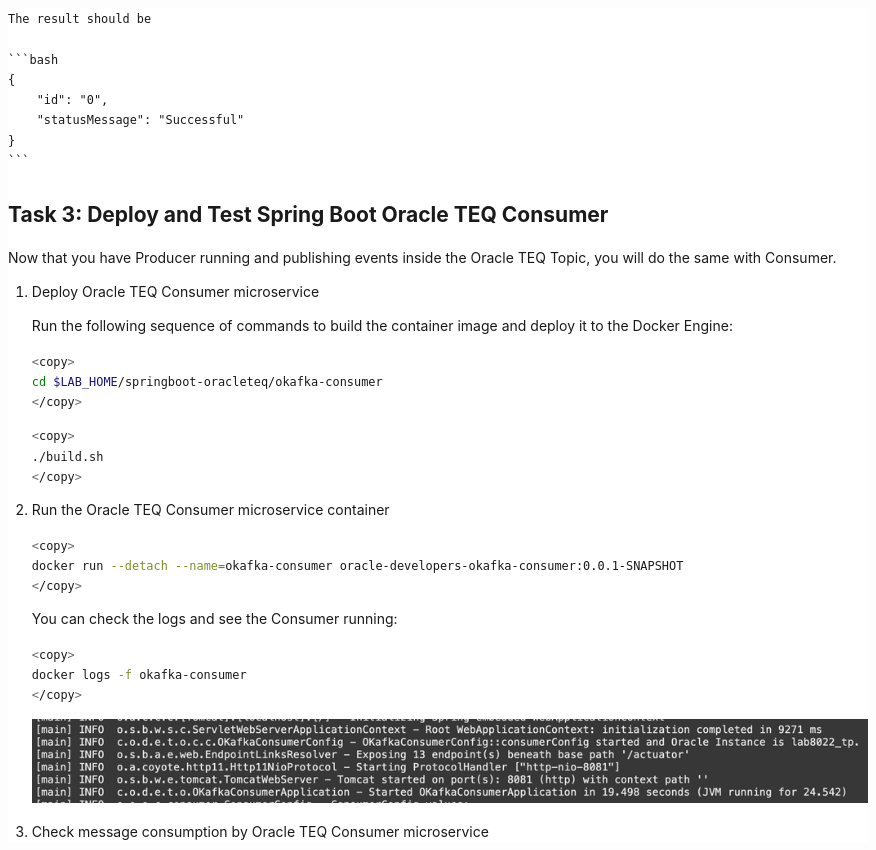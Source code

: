     The result should be

    ```bash
    {
        "id": "0",
        "statusMessage": "Successful"
    }
    ```

## **Task 3:** Deploy and Test Spring Boot Oracle TEQ Consumer

Now that you have Producer running and publishing events inside the Oracle TEQ Topic, you will do the same with Consumer.

1. Deploy Oracle TEQ Consumer microservice

    Run the following sequence of commands to build the container image and deploy it to the Docker Engine:

    ```bash
    <copy>
    cd $LAB_HOME/springboot-oracleteq/okafka-consumer
    </copy>
    ```

    ```bash
    <copy>
    ./build.sh
    </copy>
    ```

2. Run the Oracle TEQ Consumer microservice container

    ```bash
    <copy>
    docker run --detach --name=okafka-consumer oracle-developers-okafka-consumer:0.0.1-SNAPSHOT
    </copy>
    ```

    You  can check the logs and see the Consumer running:

    ```bash
    <copy>
    docker logs -f okafka-consumer
    </copy>
    ```

    ![Spring Boot TEQ Consumer Running Logs](images/springboot-okafka-consumer-running.png " ")

3. Check message consumption by Oracle TEQ Consumer microservice
